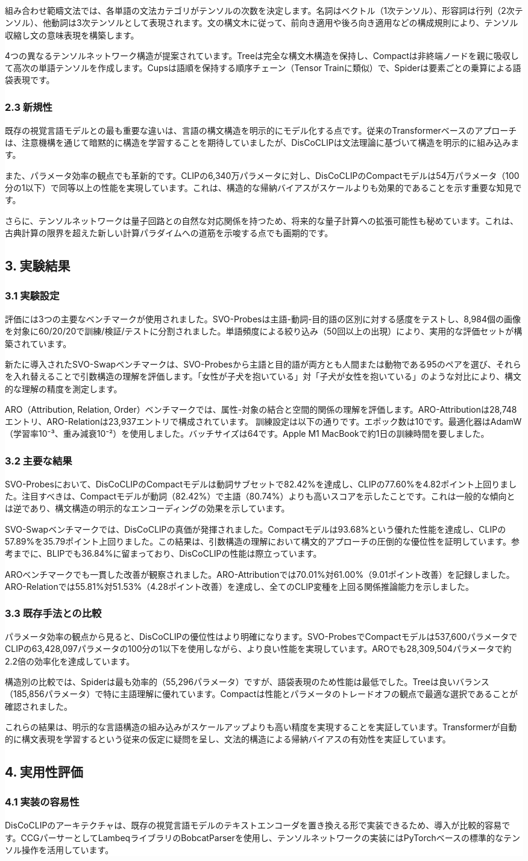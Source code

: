 組み合わせ範疇文法では、各単語の文法カテゴリがテンソルの次数を決定します。名詞はベクトル（1次テンソル）、形容詞は行列（2次テンソル）、他動詞は3次テンソルとして表現されます。文の構文木に従って、前向き適用や後ろ向き適用などの構成規則により、テンソル収縮し文の意味表現を構築します。

4つの異なるテンソルネットワーク構造が提案されています。Treeは完全な構文木構造を保持し、Compactは非終端ノードを親に吸収して高次の単語テンソルを作成します。Cupsは語順を保持する順序チェーン（Tensor Trainに類似）で、Spiderは要素ごとの乗算による語袋表現です。

### 2.3 新規性
既存の視覚言語モデルとの最も重要な違いは、言語の構文構造を明示的にモデル化する点です。従来のTransformerベースのアプローチは、注意機構を通じて暗黙的に構造を学習することを期待していましたが、DisCoCLIPは文法理論に基づいて構造を明示的に組み込みます。

また、パラメータ効率の観点でも革新的です。CLIPの6,340万パラメータに対し、DisCoCLIPのCompactモデルは54万パラメータ（100分の1以下）で同等以上の性能を実現しています。これは、構造的な帰納バイアスがスケールよりも効果的であることを示す重要な知見です。

さらに、テンソルネットワークは量子回路との自然な対応関係を持つため、将来的な量子計算への拡張可能性も秘めています。これは、古典計算の限界を超えた新しい計算パラダイムへの道筋を示唆する点でも画期的です。

## 3. 実験結果
### 3.1 実験設定
評価には3つの主要なベンチマークが使用されました。SVO-Probesは主語-動詞-目的語の区別に対する感度をテストし、8,984個の画像を対象に60/20/20で訓練/検証/テストに分割されました。単語頻度による絞り込み（50回以上の出現）により、実用的な評価セットが構築されています。

新たに導入されたSVO-Swapベンチマークは、SVO-Probesから主語と目的語が両方とも人間または動物である95のペアを選び、それらを入れ替えることで引数構造の理解を評価します。「女性が子犬を抱いている」対「子犬が女性を抱いている」のような対比により、構文的な理解の精度を測定します。

ARO（Attribution, Relation, Order）ベンチマークでは、属性-対象の結合と空間的関係の理解を評価します。ARO-Attributionは28,748エントリ、ARO-Relationは23,937エントリで構成されています。
訓練設定は以下の通りです。エポック数は10です。最適化器はAdamW（学習率10⁻³、重み減衰10⁻²）を使用しました。バッチサイズは64です。Apple M1 MacBookで約1日の訓練時間を要しました。

### 3.2 主要な結果
SVO-Probesにおいて、DisCoCLIPのCompactモデルは動詞サブセットで82.42%を達成し、CLIPの77.60%を4.82ポイント上回りました。注目すべきは、Compactモデルが動詞（82.42%）で主語（80.74%）よりも高いスコアを示したことです。これは一般的な傾向とは逆であり、構文構造の明示的なエンコーディングの効果を示しています。

SVO-Swapベンチマークでは、DisCoCLIPの真価が発揮されました。Compactモデルは93.68%という優れた性能を達成し、CLIPの57.89%を35.79ポイント上回りました。この結果は、引数構造の理解において構文的アプローチの圧倒的な優位性を証明しています。参考までに、BLIPでも36.84%に留まっており、DisCoCLIPの性能は際立っています。

AROベンチマークでも一貫した改善が観察されました。ARO-Attributionでは70.01%対61.00%（9.01ポイント改善）を記録しました。ARO-Relationでは55.81%対51.53%（4.28ポイント改善）を達成し、全てのCLIP変種を上回る関係推論能力を示しました。

### 3.3 既存手法との比較
パラメータ効率の観点から見ると、DisCoCLIPの優位性はより明確になります。SVO-ProbesでCompactモデルは537,600パラメータでCLIPの63,428,097パラメータの100分の1以下を使用しながら、より良い性能を実現しています。AROでも28,309,504パラメータで約2.2倍の効率化を達成しています。

構造別の比較では、Spiderは最も効率的（55,296パラメータ）ですが、語袋表現のため性能は最低でした。Treeは良いバランス（185,856パラメータ）で特に主語理解に優れています。Compactは性能とパラメータのトレードオフの観点で最適な選択であることが確認されました。

これらの結果は、明示的な言語構造の組み込みがスケールアップよりも高い精度を実現することを実証しています。Transformerが自動的に構文表現を学習するという従来の仮定に疑問を呈し、文法的構造による帰納バイアスの有効性を実証しています。

## 4. 実用性評価
### 4.1 実装の容易性
DisCoCLIPのアーキテクチャは、既存の視覚言語モデルのテキストエンコーダを置き換える形で実装できるため、導入が比較的容易です。CCGパーサーとしてLambeqライブラリのBobcatParserを使用し、テンソルネットワークの実装にはPyTorchベースの標準的なテンソル操作を活用しています。
